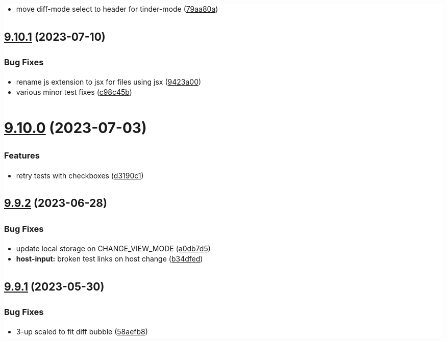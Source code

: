 * move diff-mode select to header for tinder-mode ([79aa80a](https://github.com/gemini-testing/html-reporter/commit/79aa80a))



<a name="9.10.1"></a>
## [9.10.1](https://github.com/gemini-testing/html-reporter/compare/v9.10.0...v9.10.1) (2023-07-10)


### Bug Fixes

* rename js extension to jsx for files using jsx ([9423a00](https://github.com/gemini-testing/html-reporter/commit/9423a00))
* various minor test fixes ([c98c45b](https://github.com/gemini-testing/html-reporter/commit/c98c45b))



<a name="9.10.0"></a>
# [9.10.0](https://github.com/gemini-testing/html-reporter/compare/v9.9.2...v9.10.0) (2023-07-03)


### Features

* retry tests with checkboxes ([d3190c1](https://github.com/gemini-testing/html-reporter/commit/d3190c1))



<a name="9.9.2"></a>
## [9.9.2](https://github.com/gemini-testing/html-reporter/compare/v9.9.1...v9.9.2) (2023-06-28)


### Bug Fixes

* update local storage on CHANGE_VIEW_MODE ([a0db7d5](https://github.com/gemini-testing/html-reporter/commit/a0db7d5))
* **host-input:** broken test links on host change ([b34dfed](https://github.com/gemini-testing/html-reporter/commit/b34dfed))



<a name="9.9.1"></a>
## [9.9.1](https://github.com/gemini-testing/html-reporter/compare/v9.9.0...v9.9.1) (2023-05-30)


### Bug Fixes

* 3-up scaled to fit diff bubble ([58aefb8](https://github.com/gemini-testing/html-reporter/commit/58aefb8))
